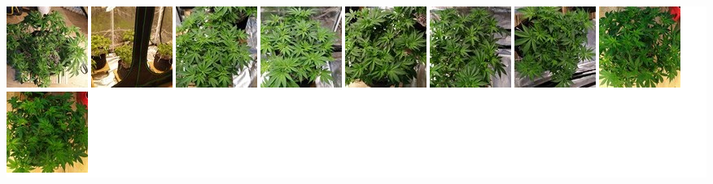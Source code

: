 [![28-09-2019](thumbs/28-09-2019/1569663449758.jpg)](images/28-09-2019/1569663449758.jpg)
[![28-09-2019](thumbs/28-09-2019/1569666506396.jpg)](images/28-09-2019/1569666506396.jpg)
[![29-09-2019](thumbs/29-09-2019/1569780322918.jpg)](images/29-09-2019/1569780322918.jpg)
[![29-09-2019](thumbs/29-09-2019/1569780329031.jpg)](images/29-09-2019/1569780329031.jpg)
[![29-09-2019](thumbs/29-09-2019/1569780335463.jpg)](images/29-09-2019/1569780335463.jpg)
[![29-09-2019](thumbs/29-09-2019/1569780340780.jpg)](images/29-09-2019/1569780340780.jpg)
[![29-09-2019](thumbs/29-09-2019/1569780346062.jpg)](images/29-09-2019/1569780346062.jpg)
[![03-10-2019](thumbs/03-10-2019/1570122445019.jpg)](images/03-10-2019/1570122445019.jpg)
[![03-10-2019](thumbs/03-10-2019/1570122927411.jpg)](images/03-10-2019/1570122927411.jpg)